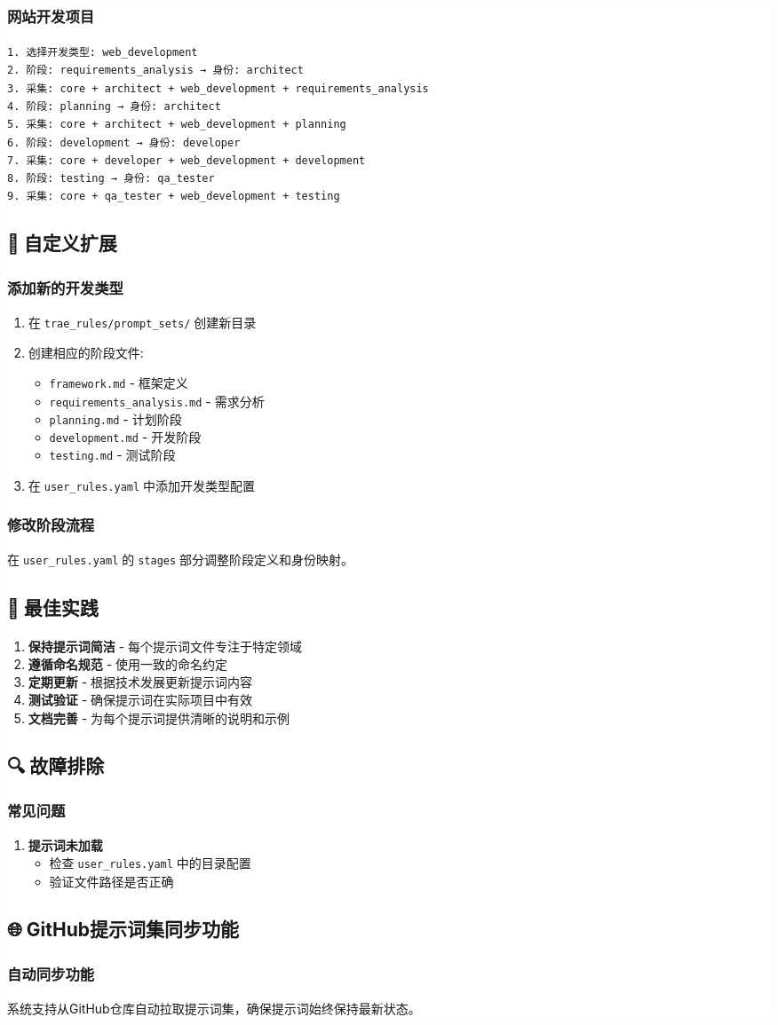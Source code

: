 ### 网站开发项目
```
1. 选择开发类型: web_development
2. 阶段: requirements_analysis → 身份: architect
3. 采集: core + architect + web_development + requirements_analysis
4. 阶段: planning → 身份: architect
5. 采集: core + architect + web_development + planning  
6. 阶段: development → 身份: developer
7. 采集: core + developer + web_development + development
8. 阶段: testing → 身份: qa_tester
9. 采集: core + qa_tester + web_development + testing
```

## 📝 自定义扩展

### 添加新的开发类型
1. 在 `trae_rules/prompt_sets/` 创建新目录
2. 创建相应的阶段文件:
   - `framework.md` - 框架定义
   - `requirements_analysis.md` - 需求分析
   - `planning.md` - 计划阶段
   - `development.md` - 开发阶段  
   - `testing.md` - 测试阶段

3. 在 `user_rules.yaml` 中添加开发类型配置

### 修改阶段流程
在 `user_rules.yaml` 的 `stages` 部分调整阶段定义和身份映射。

## 🎯 最佳实践

1. **保持提示词简洁** - 每个提示词文件专注于特定领域
2. **遵循命名规范** - 使用一致的命名约定
3. **定期更新** - 根据技术发展更新提示词内容  
4. **测试验证** - 确保提示词在实际项目中有效
5. **文档完善** - 为每个提示词提供清晰的说明和示例

## 🔍 故障排除

### 常见问题

1. **提示词未加载**
   - 检查 `user_rules.yaml` 中的目录配置
   - 验证文件路径是否正确

## 🌐 GitHub提示词集同步功能

### 自动同步功能
系统支持从GitHub仓库自动拉取提示词集，确保提示词始终保持最新状态。
